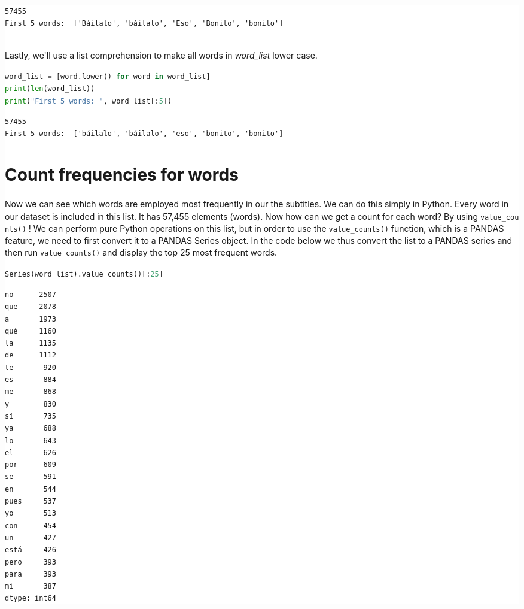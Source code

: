     57455
    First 5 words:  ['Báilalo', 'báilalo', 'Eso', 'Bonito', 'bonito']


<br>Lastly, we'll use a list comprehension to make all words in *word_list* lower case.


```python
word_list = [word.lower() for word in word_list]
print(len(word_list))
print("First 5 words: ", word_list[:5])
```

    57455
    First 5 words:  ['báilalo', 'báilalo', 'eso', 'bonito', 'bonito']


# Count frequencies for words

Now we can see which words are employed most frequently in our the subtitles. We can do this simply in Python. Every word in our dataset is included in this list. It has 57,455 elements (words). Now how can we get a count for each word? By using `value_counts()` !  We can perform pure Python operations on this list, but in order to use the `value_counts()` function, which is a PANDAS feature, we need to first convert it to a PANDAS Series object. In the code below we thus convert the list to a PANDAS series and then run `value_counts()` and display the top 25 most frequent words.


```python
Series(word_list).value_counts()[:25]
```




    no      2507
    que     2078
    a       1973
    qué     1160
    la      1135
    de      1112
    te       920
    es       884
    me       868
    y        830
    sí       735
    ya       688
    lo       643
    el       626
    por      609
    se       591
    en       544
    pues     537
    yo       513
    con      454
    un       427
    está     426
    pero     393
    para     393
    mi       387
    dtype: int64
